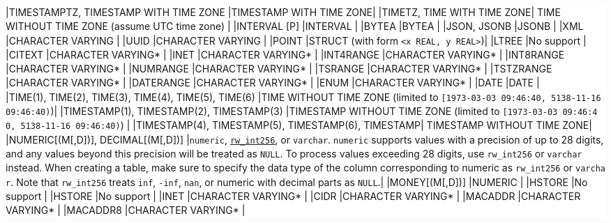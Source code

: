 |TIMESTAMPTZ, TIMESTAMP WITH TIME ZONE |TIMESTAMP WITH TIME ZONE|
|TIMETZ, TIME WITH TIME ZONE| TIME WITHOUT TIME ZONE (assume UTC time zone) |
|INTERVAL [P] |INTERVAL |
|BYTEA |BYTEA |
|JSON, JSONB |JSONB |
|XML |CHARACTER VARYING |
|UUID |CHARACTER VARYING |
|POINT |STRUCT (with form `<x REAL, y REAL>`)|
|LTREE |No support |
|CITEXT |CHARACTER VARYING* |
|INET |CHARACTER VARYING* |
|INT4RANGE |CHARACTER VARYING* |
|INT8RANGE |CHARACTER VARYING* |
|NUMRANGE |CHARACTER VARYING* |
|TSRANGE |CHARACTER VARYING* |
|TSTZRANGE |CHARACTER VARYING* |
|DATERANGE |CHARACTER VARYING* |
|ENUM |CHARACTER VARYING* |
|DATE |DATE |
|TIME(1), TIME(2), TIME(3), TIME(4), TIME(5), TIME(6) |TIME WITHOUT TIME ZONE (limited to `[1973-03-03 09:46:40, 5138-11-16 09:46:40)`)|
|TIMESTAMP(1), TIMESTAMP(2), TIMESTAMP(3) |TIMESTAMP WITHOUT TIME ZONE (limited to `[1973-03-03 09:46:40, 5138-11-16 09:46:40)`) |
|TIMESTAMP(4), TIMESTAMP(5), TIMESTAMP(6), TIMESTAMP| TIMESTAMP WITHOUT TIME ZONE|
|NUMERIC[(M[,D])], DECIMAL[(M[,D])] |`numeric`, [`rw_int256`](/sql/data-types/data-type-rw_int256.md), or `varchar`. `numeric` supports values with a precision of up to 28 digits, and any values beyond this precision will be treated as `NULL`. To process values exceeding 28 digits, use `rw_int256` or `varchar` instead. When creating a table, make sure to specify the data type of the column corresponding to numeric as `rw_int256` or `varchar`. Note that `rw_int256` treats `inf`, `-inf`, `nan`, or numeric with decimal parts as `NULL`.|
|MONEY[(M[,D])] |NUMERIC |
|HSTORE |No support |
|HSTORE |No support |
|INET |CHARACTER VARYING* |
|CIDR |CHARACTER VARYING* |
|MACADDR |CHARACTER VARYING* |
|MACADDR8 |CHARACTER VARYING* |
